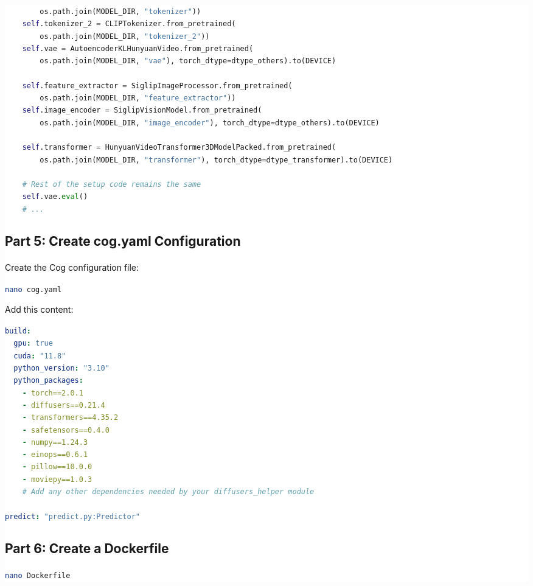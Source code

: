 ```python
        os.path.join(MODEL_DIR, "tokenizer"))
    self.tokenizer_2 = CLIPTokenizer.from_pretrained(
        os.path.join(MODEL_DIR, "tokenizer_2"))
    self.vae = AutoencoderKLHunyuanVideo.from_pretrained(
        os.path.join(MODEL_DIR, "vae"), torch_dtype=dtype_others).to(DEVICE)

    self.feature_extractor = SiglipImageProcessor.from_pretrained(
        os.path.join(MODEL_DIR, "feature_extractor"))
    self.image_encoder = SiglipVisionModel.from_pretrained(
        os.path.join(MODEL_DIR, "image_encoder"), torch_dtype=dtype_others).to(DEVICE)

    self.transformer = HunyuanVideoTransformer3DModelPacked.from_pretrained(
        os.path.join(MODEL_DIR, "transformer"), torch_dtype=dtype_transformer).to(DEVICE)
    
    # Rest of the setup code remains the same
    self.vae.eval()
    # ...
```

## Part 5: Create cog.yaml Configuration

Create the Cog configuration file:

```bash
nano cog.yaml
```

Add this content:

```yaml
build:
  gpu: true
  cuda: "11.8"
  python_version: "3.10"
  python_packages:
    - torch==2.0.1
    - diffusers==0.21.4
    - transformers==4.35.2
    - safetensors==0.4.0
    - numpy==1.24.3
    - einops==0.6.1
    - pillow==10.0.0
    - moviepy==1.0.3
    # Add any other dependencies needed by your diffusers_helper module

predict: "predict.py:Predictor"
```

## Part 6: Create a Dockerfile

```bash
nano Dockerfile
```
